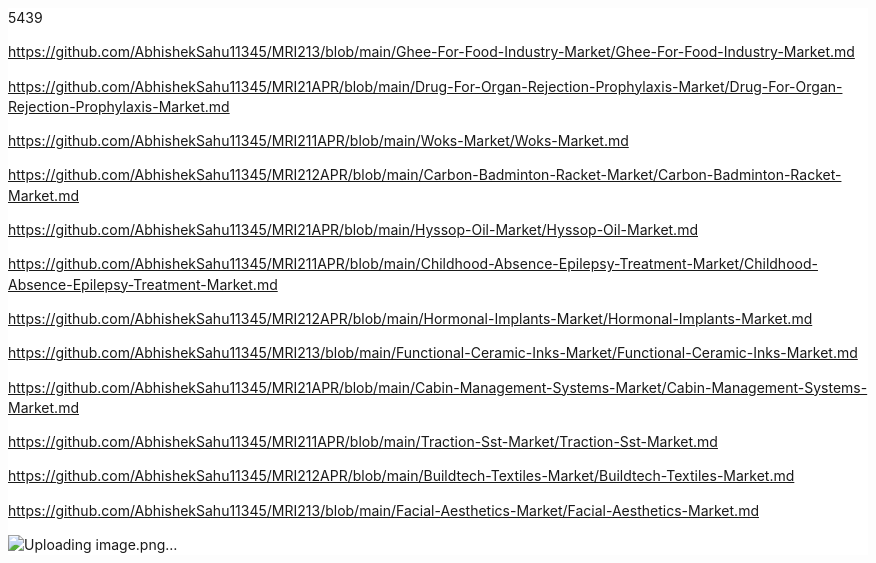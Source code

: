 5439</p><p><a href="https://github.com/AbhishekSahu11345/MRI213/blob/main/Ghee-For-Food-Industry-Market/Ghee-For-Food-Industry-Market.md">https://github.com/AbhishekSahu11345/MRI213/blob/main/Ghee-For-Food-Industry-Market/Ghee-For-Food-Industry-Market.md</a></p><p><a href="https://github.com/AbhishekSahu11345/MRI21APR/blob/main/Drug-For-Organ-Rejection-Prophylaxis-Market/Drug-For-Organ-Rejection-Prophylaxis-Market.md">https://github.com/AbhishekSahu11345/MRI21APR/blob/main/Drug-For-Organ-Rejection-Prophylaxis-Market/Drug-For-Organ-Rejection-Prophylaxis-Market.md</a></p><p><a href="https://github.com/AbhishekSahu11345/MRI211APR/blob/main/Woks-Market/Woks-Market.md">https://github.com/AbhishekSahu11345/MRI211APR/blob/main/Woks-Market/Woks-Market.md</a></p><p><a href="https://github.com/AbhishekSahu11345/MRI212APR/blob/main/Carbon-Badminton-Racket-Market/Carbon-Badminton-Racket-Market.md">https://github.com/AbhishekSahu11345/MRI212APR/blob/main/Carbon-Badminton-Racket-Market/Carbon-Badminton-Racket-Market.md</a></p><p><a href="https://github.com/AbhishekSahu11345/MRI21APR/blob/main/Hyssop-Oil-Market/Hyssop-Oil-Market.md">https://github.com/AbhishekSahu11345/MRI21APR/blob/main/Hyssop-Oil-Market/Hyssop-Oil-Market.md</a></p><p><a href="https://github.com/AbhishekSahu11345/MRI211APR/blob/main/Childhood-Absence-Epilepsy-Treatment-Market/Childhood-Absence-Epilepsy-Treatment-Market.md">https://github.com/AbhishekSahu11345/MRI211APR/blob/main/Childhood-Absence-Epilepsy-Treatment-Market/Childhood-Absence-Epilepsy-Treatment-Market.md</a></p><p><a href="https://github.com/AbhishekSahu11345/MRI212APR/blob/main/Hormonal-Implants-Market/Hormonal-Implants-Market.md">https://github.com/AbhishekSahu11345/MRI212APR/blob/main/Hormonal-Implants-Market/Hormonal-Implants-Market.md</a></p><p><a href="https://github.com/AbhishekSahu11345/MRI213/blob/main/Functional-Ceramic-Inks-Market/Functional-Ceramic-Inks-Market.md">https://github.com/AbhishekSahu11345/MRI213/blob/main/Functional-Ceramic-Inks-Market/Functional-Ceramic-Inks-Market.md</a></p><p><a href="https://github.com/AbhishekSahu11345/MRI21APR/blob/main/Cabin-Management-Systems-Market/Cabin-Management-Systems-Market.md">https://github.com/AbhishekSahu11345/MRI21APR/blob/main/Cabin-Management-Systems-Market/Cabin-Management-Systems-Market.md</a></p><p><a href="https://github.com/AbhishekSahu11345/MRI211APR/blob/main/Traction-Sst-Market/Traction-Sst-Market.md">https://github.com/AbhishekSahu11345/MRI211APR/blob/main/Traction-Sst-Market/Traction-Sst-Market.md</a></p><p><a href="https://github.com/AbhishekSahu11345/MRI212APR/blob/main/Buildtech-Textiles-Market/Buildtech-Textiles-Market.md">https://github.com/AbhishekSahu11345/MRI212APR/blob/main/Buildtech-Textiles-Market/Buildtech-Textiles-Market.md</a></p><p><a href="https://github.com/AbhishekSahu11345/MRI213/blob/main/Facial-Aesthetics-Market/Facial-Aesthetics-Market.md">https://github.com/AbhishekSahu11345/MRI213/blob/main/Facial-Aesthetics-Market/Facial-Aesthetics-Market.md</a></p>
![Uploading image.png…]()
